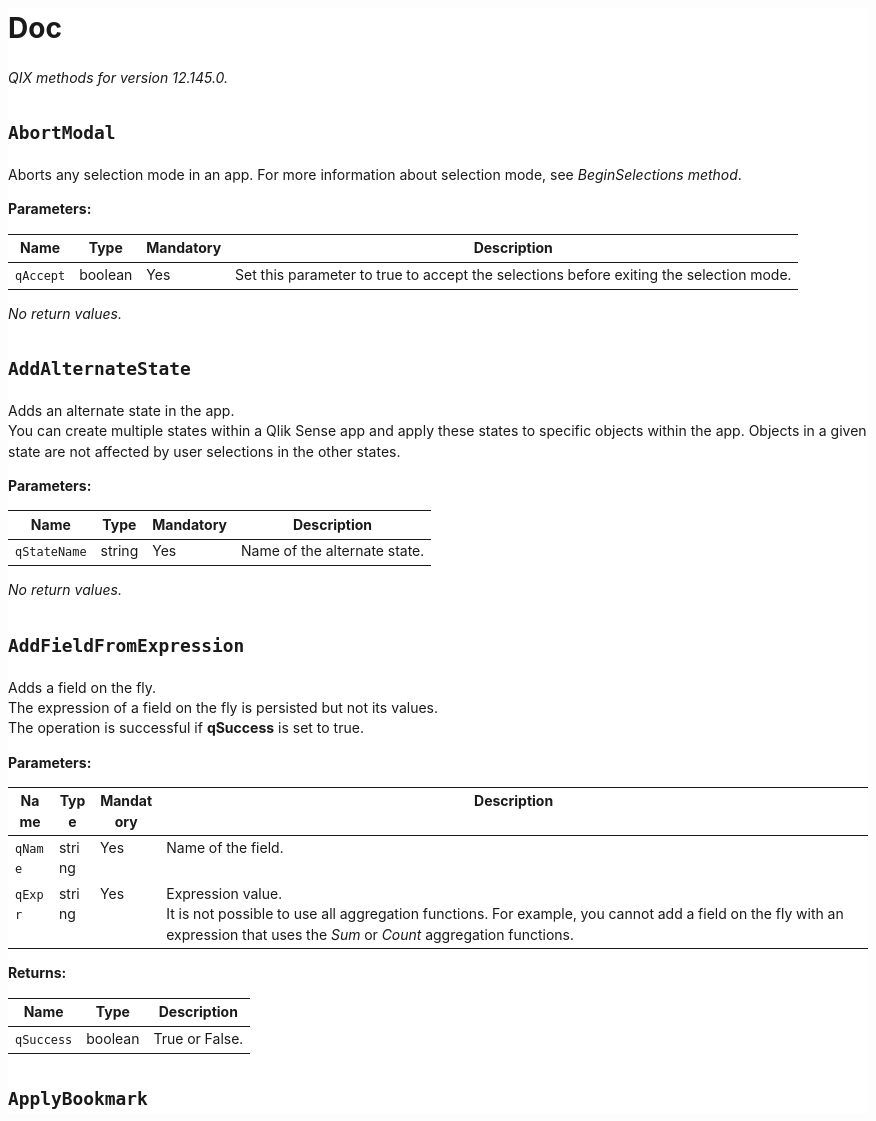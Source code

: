 
# Doc

_QIX methods for version 12.145.0._

## `AbortModal`

Aborts any selection mode in an app. For more information about selection mode, see _BeginSelections method_.

**Parameters:**

| Name | Type | Mandatory | Description |
| ---- | ---- | --------- | ----------- |
| `qAccept` | boolean | Yes | Set this parameter to true to accept the selections before exiting the selection mode. |

_No return values._

## `AddAlternateState`

Adds an alternate state in the app.<br>You can create multiple states within a Qlik Sense app and apply these states to specific objects within the app. Objects in a given state are not affected by user selections in the other states.

**Parameters:**

| Name | Type | Mandatory | Description |
| ---- | ---- | --------- | ----------- |
| `qStateName` | string | Yes | Name of the alternate state. |

_No return values._

## `AddFieldFromExpression`

Adds a field on the fly.<br>The expression of a field on the fly is persisted but not its values. <br>The operation is successful if **qSuccess** is set to true. 

**Parameters:**

| Name | Type | Mandatory | Description |
| ---- | ---- | --------- | ----------- |
| `qName` | string | Yes | Name of the field. |
| `qExpr` | string | Yes | Expression value.<br>It is not possible to use all aggregation functions. For example, you cannot add a field on the fly with an expression that uses the _Sum_ or _Count_ aggregation functions. |

**Returns:**

| Name | Type | Description |
| ---- | ---- | ----------- |
| `qSuccess` | boolean | True or False. |

## `ApplyBookmark`
